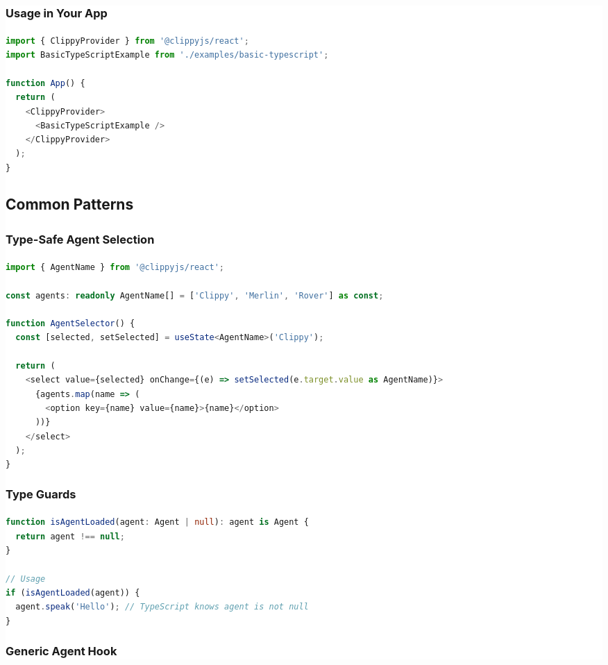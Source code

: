 ### Usage in Your App

```typescript
import { ClippyProvider } from '@clippyjs/react';
import BasicTypeScriptExample from './examples/basic-typescript';

function App() {
  return (
    <ClippyProvider>
      <BasicTypeScriptExample />
    </ClippyProvider>
  );
}
```

## Common Patterns

### Type-Safe Agent Selection

```typescript
import { AgentName } from '@clippyjs/react';

const agents: readonly AgentName[] = ['Clippy', 'Merlin', 'Rover'] as const;

function AgentSelector() {
  const [selected, setSelected] = useState<AgentName>('Clippy');

  return (
    <select value={selected} onChange={(e) => setSelected(e.target.value as AgentName)}>
      {agents.map(name => (
        <option key={name} value={name}>{name}</option>
      ))}
    </select>
  );
}
```

### Type Guards

```typescript
function isAgentLoaded(agent: Agent | null): agent is Agent {
  return agent !== null;
}

// Usage
if (isAgentLoaded(agent)) {
  agent.speak('Hello'); // TypeScript knows agent is not null
}
```

### Generic Agent Hook
